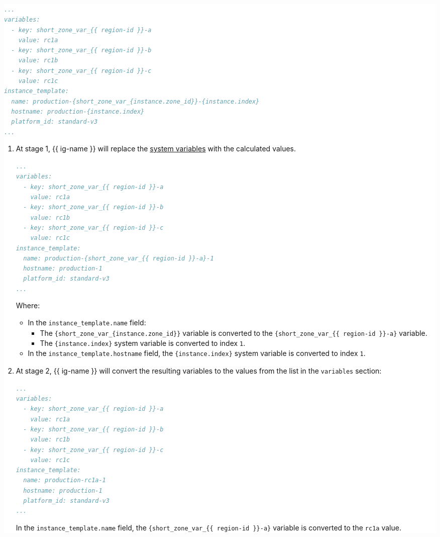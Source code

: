    ```yaml
   ...
   variables:
     - key: short_zone_var_{{ region-id }}-a
       value: rc1a
     - key: short_zone_var_{{ region-id }}-b
       value: rc1b
     - key: short_zone_var_{{ region-id }}-c
       value: rc1c
   instance_template:
     name: production-{short_zone_var_{instance.zone_id}}-{instance.index}
     hostname: production-{instance.index}
     platform_id: standard-v3
   ...
   ```

1. At stage 1, {{ ig-name }} will replace the [system variables](#first-stage) with the calculated values.

   ```yaml
   ...
   variables:
     - key: short_zone_var_{{ region-id }}-a
       value: rc1a
     - key: short_zone_var_{{ region-id }}-b
       value: rc1b
     - key: short_zone_var_{{ region-id }}-c
       value: rc1c
   instance_template:
     name: production-{short_zone_var_{{ region-id }}-a}-1
     hostname: production-1
     platform_id: standard-v3
   ...
   ```

   Where:

   * In the `instance_template.name` field:
      * The `{short_zone_var_{instance.zone_id}}` variable is converted to the `{short_zone_var_{{ region-id }}-a}` variable.
      * The `{instance.index}` system variable is converted to index `1`.
   * In the `instance_template.hostname` field, the `{instance.index}` system variable is converted to index `1`.

1. At stage 2, {{ ig-name }} will convert the resulting variables to the values from the list in the `variables` section:

   ```yaml
   ...
   variables:
     - key: short_zone_var_{{ region-id }}-a
       value: rc1a
     - key: short_zone_var_{{ region-id }}-b
       value: rc1b
     - key: short_zone_var_{{ region-id }}-c
       value: rc1c
   instance_template:
     name: production-rc1a-1
     hostname: production-1
     platform_id: standard-v3
   ...
   ```

   In the `instance_template.name` field, the `{short_zone_var_{{ region-id }}-a}` variable is converted to the `rc1a` value.
